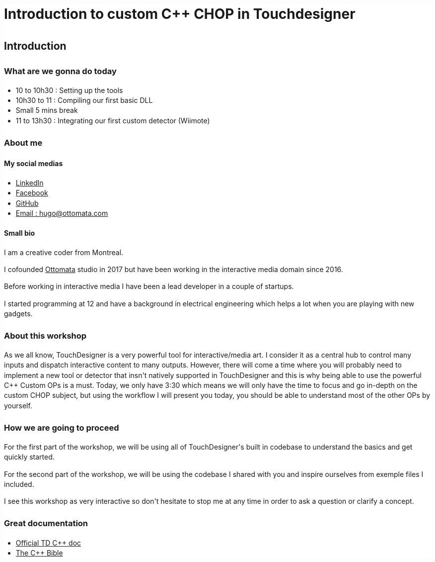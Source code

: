 # Introduction to custom C++ CHOP in Touchdesigner
## Introduction
### What are we gonna do today
* 10 to 10h30 : Setting up the tools
* 10h30 to 11 : Compiling our first basic DLL
* Small 5 mins break
* 11 to 13h30 : Integrating our first custom detector (Wiimote)

### About me
#### My social medias
* [LinkedIn](https://www.linkedin.com/in/hugolaliberte/)
* [Facebook](https://www.facebook.com/lachose1)
* [GitHub](https://github.com/lachose1)
* [Email : hugo@ottomata.com](mailto:hugo@ottomata.com)

#### Small bio
I am a creative coder from Montreal.

I cofounded [Ottomata](http://ottomata.com) studio in 2017 but have been working in the interactive media domain since 2016.

Before working in interactive media I have been a lead developer in a couple of startups.

I started programming at 12 and have a background in electrical engineering which helps a lot when you are playing with new gadgets.

### About this workshop
As we all know, TouchDesigner is a very powerful tool for interactive/media art. I consider it as a central hub to control many inputs and dispatch interactive content to many outputs. However, there will come a time where you will probably need to implement a new tool or detector that insn't natively supported in TouchDesigner and this is why being able to use the powerful C++ Custom OPs is a must. Today, we only have 3:30 which means we will only have the time to focus and go in-depth on the custom CHOP subject, but using the workflow I will present you today, you should be able to understand most of the other OPs by yourself.

### How we are going to proceed
For the first part of the workshop, we will be using all of TouchDesigner's built in codebase to understand the basics and get quickly started.

For the second part of the workshop, we will be using the codebase I shared with you and inspire ourselves from exemple files I included.

I see this workshop as very interactive so don't hesitate to stop me at any time in order to ask a question or clarify a concept.

### Great documentation
* [Official TD C++ doc](https://docs.derivative.ca/Write_a_CPlusPlus_Plugin)
* [The C++ Bible](http://www.cplusplus.com/reference/)
